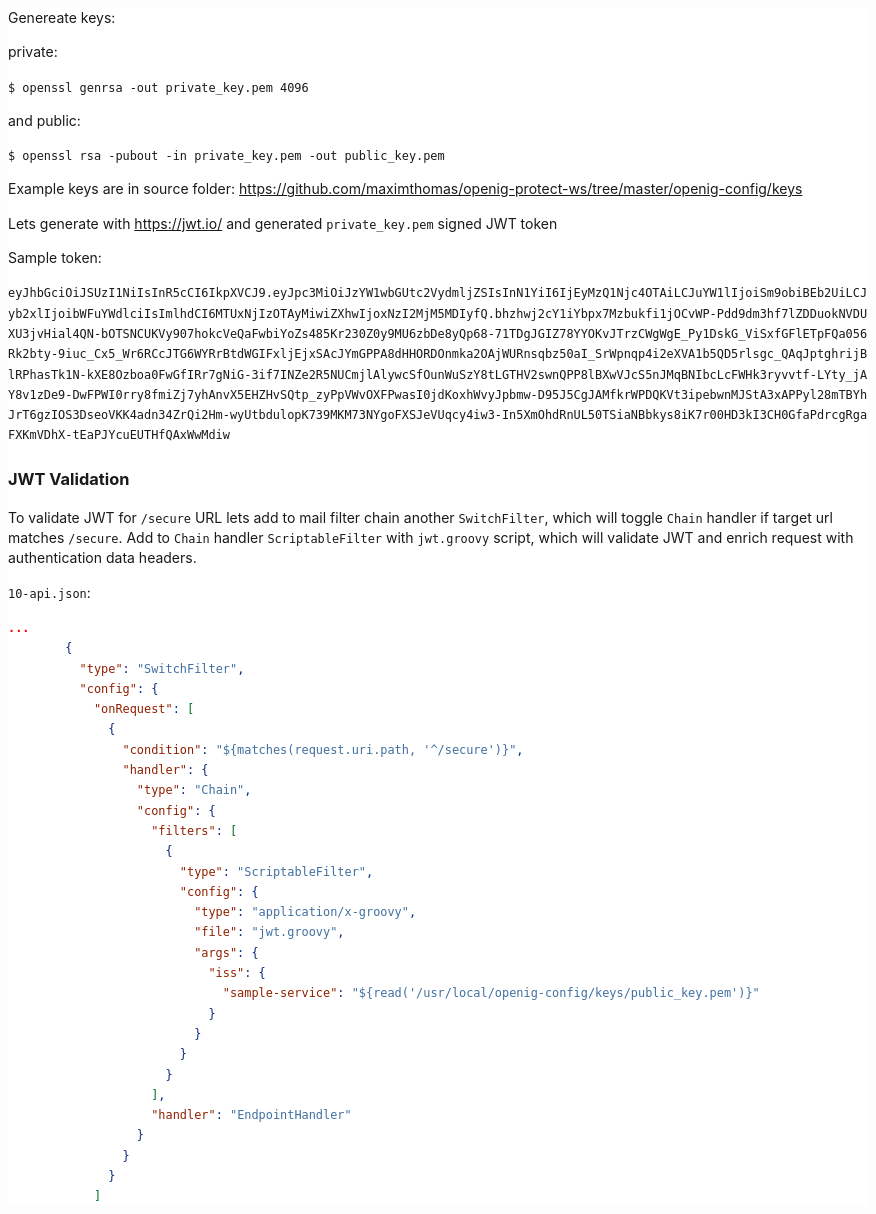 Genereate keys:

private:
```
$ openssl genrsa -out private_key.pem 4096
```
and public:
```
$ openssl rsa -pubout -in private_key.pem -out public_key.pem
```

Example keys are in source folder:
https://github.com/maximthomas/openig-protect-ws/tree/master/openig-config/keys

Lets generate with https://jwt.io/ and generated `private_key.pem` signed JWT token

Sample token:
```
eyJhbGciOiJSUzI1NiIsInR5cCI6IkpXVCJ9.eyJpc3MiOiJzYW1wbGUtc2VydmljZSIsInN1YiI6IjEyMzQ1Njc4OTAiLCJuYW1lIjoiSm9obiBEb2UiLCJyb2xlIjoibWFuYWdlciIsImlhdCI6MTUxNjIzOTAyMiwiZXhwIjoxNzI2MjM5MDIyfQ.bhzhwj2cY1iYbpx7Mzbukfi1jOCvWP-Pdd9dm3hf7lZDDuokNVDUXU3jvHial4QN-bOTSNCUKVy907hokcVeQaFwbiYoZs485Kr230Z0y9MU6zbDe8yQp68-71TDgJGIZ78YYOKvJTrzCWgWgE_Py1DskG_ViSxfGFlETpFQa056Rk2bty-9iuc_Cx5_Wr6RCcJTG6WYRrBtdWGIFxljEjxSAcJYmGPPA8dHHORDOnmka2OAjWURnsqbz50aI_SrWpnqp4i2eXVA1b5QD5rlsgc_QAqJptghrijBlRPhasTk1N-kXE8Ozboa0FwGfIRr7gNiG-3if7INZe2R5NUCmjlAlywcSfOunWuSzY8tLGTHV2swnQPP8lBXwVJcS5nJMqBNIbcLcFWHk3ryvvtf-LYty_jAY8v1zDe9-DwFPWI0rry8fmiZj7yhAnvX5EHZHvSQtp_zyPpVWvOXFPwasI0jdKoxhWvyJpbmw-D95J5CgJAMfkrWPDQKVt3ipebwnMJStA3xAPPyl28mTBYhJrT6gzIOS3DseoVKK4adn34ZrQi2Hm-wyUtbdulopK739MKM73NYgoFXSJeVUqcy4iw3-In5XmOhdRnUL50TSiaNBbkys8iK7r00HD3kI3CH0GfaPdrcgRgaFXKmVDhX-tEaPJYcuEUTHfQAxWwMdiw
```

### JWT Validation
To validate JWT for `/secure` URL lets add to mail filter chain another `SwitchFilter`, which will toggle `Chain` handler if target url matches `/secure`.
Add to `Chain` handler `ScriptableFilter` with `jwt.groovy` script, which will validate JWT and enrich request with authentication data headers.

`10-api.json`:
```json
...
        {
          "type": "SwitchFilter",
          "config": {
            "onRequest": [
              {
                "condition": "${matches(request.uri.path, '^/secure')}",
                "handler": {
                  "type": "Chain",
                  "config": {
                    "filters": [
                      {
                        "type": "ScriptableFilter",
                        "config": {
                          "type": "application/x-groovy",
                          "file": "jwt.groovy",
                          "args": {
                            "iss": {
                              "sample-service": "${read('/usr/local/openig-config/keys/public_key.pem')}"
                            }
                          }
                        }
                      }
                    ],
                    "handler": "EndpointHandler"
                  }
                }
              }
            ]
```